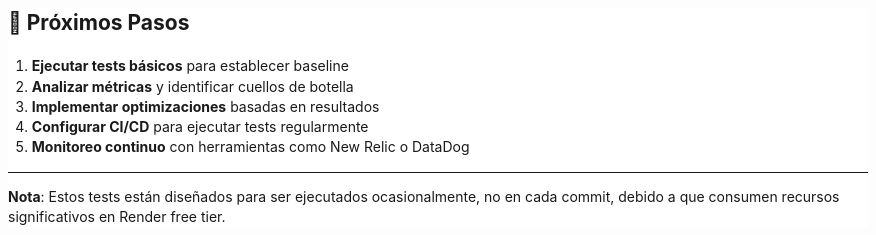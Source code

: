 ## 🚀 Próximos Pasos

1. **Ejecutar tests básicos** para establecer baseline
2. **Analizar métricas** y identificar cuellos de botella
3. **Implementar optimizaciones** basadas en resultados
4. **Configurar CI/CD** para ejecutar tests regularmente
5. **Monitoreo continuo** con herramientas como New Relic o DataDog

---

**Nota**: Estos tests están diseñados para ser ejecutados ocasionalmente, no en cada commit, debido a que consumen recursos significativos en Render free tier.
